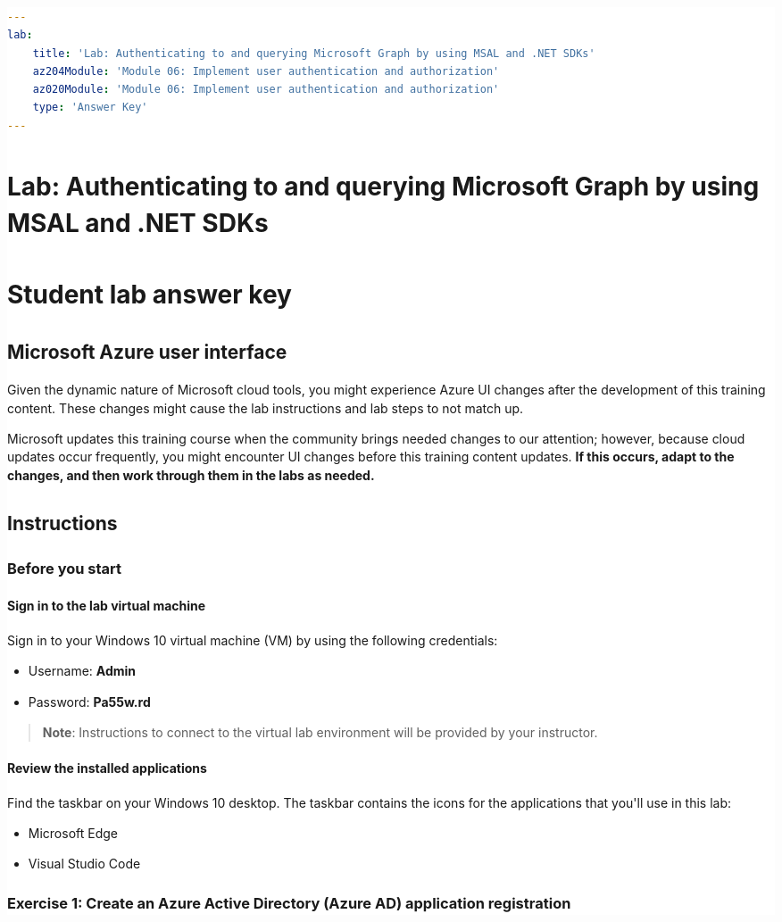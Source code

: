 ```yaml
---
lab:
    title: 'Lab: Authenticating to and querying Microsoft Graph by using MSAL and .NET SDKs'
    az204Module: 'Module 06: Implement user authentication and authorization'
    az020Module: 'Module 06: Implement user authentication and authorization'
    type: 'Answer Key'
---
```


# Lab: Authenticating to and querying Microsoft Graph by using MSAL and .NET SDKs
# Student lab answer key

## Microsoft Azure user interface

Given the dynamic nature of Microsoft cloud tools, you might experience Azure UI changes after the development of this training content. These changes might cause the lab instructions and lab steps to not match up.

Microsoft updates this training course when the community brings needed changes to our attention; however, because cloud updates occur frequently, you might encounter UI changes before this training content updates. **If this occurs, adapt to the changes, and then work through them in the labs as needed.**

## Instructions

### Before you start

#### Sign in to the lab virtual machine

Sign in to your Windows 10 virtual machine (VM) by using the following credentials:
    
-   Username: **Admin**

-   Password: **Pa55w.rd**

> **Note**: Instructions to connect to the virtual lab environment will be provided by your instructor.

#### Review the installed applications

Find the taskbar on your Windows 10 desktop. The taskbar contains the icons for the applications that you'll use in this lab:
    
-   Microsoft Edge

-   Visual Studio Code

### Exercise 1: Create an Azure Active Directory (Azure AD) application registration
